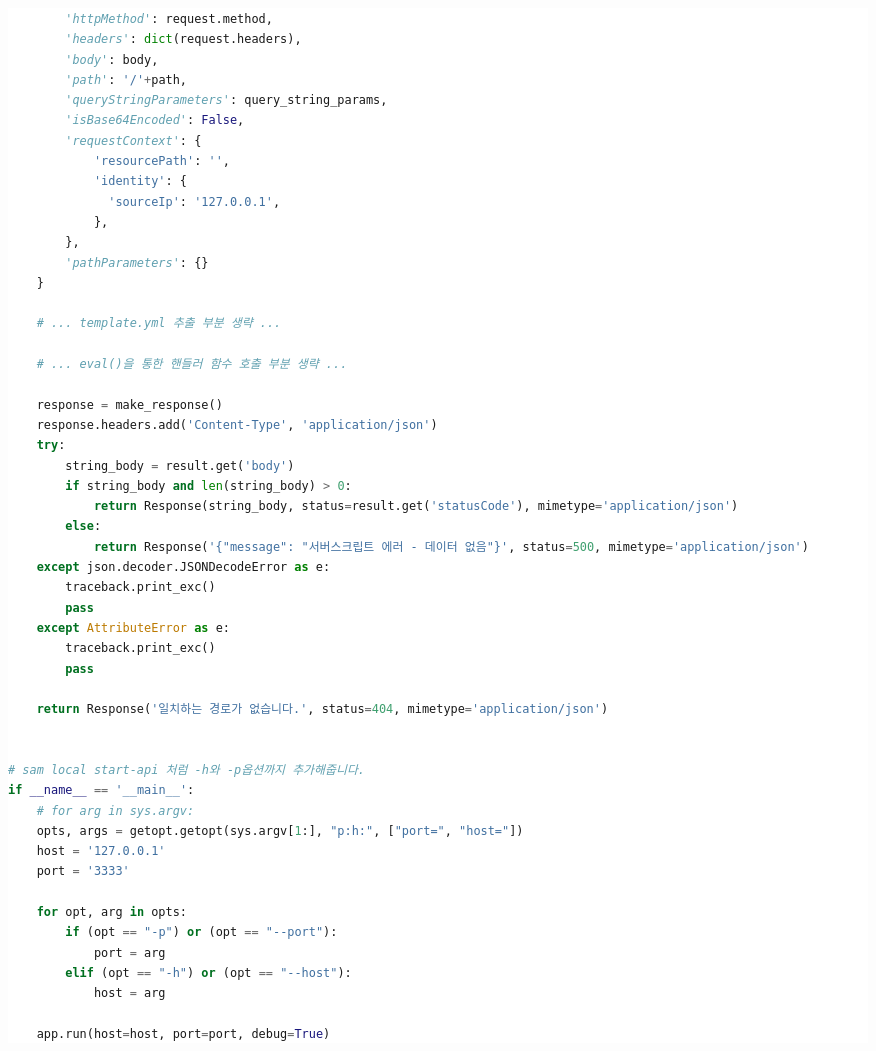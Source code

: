 ```python
        'httpMethod': request.method,
        'headers': dict(request.headers),
        'body': body,
        'path': '/'+path,
        'queryStringParameters': query_string_params,
        'isBase64Encoded': False,
        'requestContext': {
            'resourcePath': '',
            'identity': {
              'sourceIp': '127.0.0.1',
            },
        },
        'pathParameters': {}
    }

    # ... template.yml 추출 부분 생략 ...

    # ... eval()을 통한 핸들러 함수 호출 부분 생략 ...

    response = make_response()
    response.headers.add('Content-Type', 'application/json')
    try:
        string_body = result.get('body')
        if string_body and len(string_body) > 0:
            return Response(string_body, status=result.get('statusCode'), mimetype='application/json')
        else:
            return Response('{"message": "서버스크립트 에러 - 데이터 없음"}', status=500, mimetype='application/json')
    except json.decoder.JSONDecodeError as e:
        traceback.print_exc()
        pass
    except AttributeError as e:
        traceback.print_exc()
        pass

    return Response('일치하는 경로가 없습니다.', status=404, mimetype='application/json')


# sam local start-api 처럼 -h와 -p옵션까지 추가해줍니다.
if __name__ == '__main__':
    # for arg in sys.argv:
    opts, args = getopt.getopt(sys.argv[1:], "p:h:", ["port=", "host="])
    host = '127.0.0.1'
    port = '3333'

    for opt, arg in opts:
        if (opt == "-p") or (opt == "--port"):
            port = arg
        elif (opt == "-h") or (opt == "--host"):
            host = arg

    app.run(host=host, port=port, debug=True)
```
